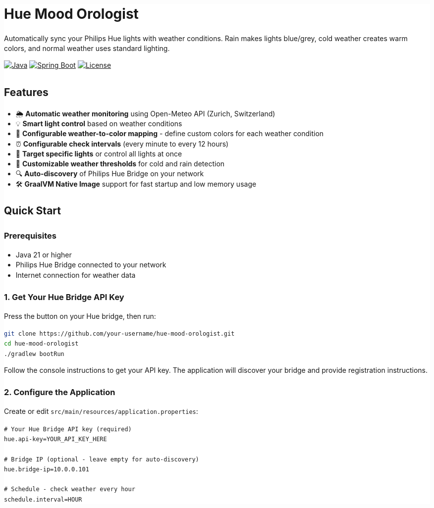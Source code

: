 # Hue Mood Orologist

Automatically sync your Philips Hue lights with weather conditions. Rain makes lights blue/grey, cold weather creates warm colors, and normal weather uses standard lighting.

[![Java](https://img.shields.io/badge/Java-21-orange.svg)](https://www.oracle.com/java/)
[![Spring Boot](https://img.shields.io/badge/Spring%20Boot-4.0.0--M1-brightgreen.svg)](https://spring.io/projects/spring-boot)
[![License](https://img.shields.io/badge/License-BSD%203--Clause-blue.svg)](LICENSE)

## Features

- 🌦️ **Automatic weather monitoring** using Open-Meteo API (Zurich, Switzerland)
- 💡 **Smart light control** based on weather conditions
- 🎨 **Configurable weather-to-color mapping** - define custom colors for each weather condition
- ⏰ **Configurable check intervals** (every minute to every 12 hours)
- 🎯 **Target specific lights** or control all lights at once
- 🔧 **Customizable weather thresholds** for cold and rain detection
- 🔍 **Auto-discovery** of Philips Hue Bridge on your network
- 🛠️ **GraalVM Native Image** support for fast startup and low memory usage

## Quick Start

### Prerequisites

- Java 21 or higher
- Philips Hue Bridge connected to your network
- Internet connection for weather data

### 1. Get Your Hue Bridge API Key

Press the button on your Hue bridge, then run:

```bash
git clone https://github.com/your-username/hue-mood-orologist.git
cd hue-mood-orologist
./gradlew bootRun
```

Follow the console instructions to get your API key. The application will discover your bridge and provide registration instructions.

### 2. Configure the Application

Create or edit `src/main/resources/application.properties`:

```properties
# Your Hue Bridge API key (required)
hue.api-key=YOUR_API_KEY_HERE

# Bridge IP (optional - leave empty for auto-discovery)
hue.bridge-ip=10.0.0.101

# Schedule - check weather every hour
schedule.interval=HOUR
```
